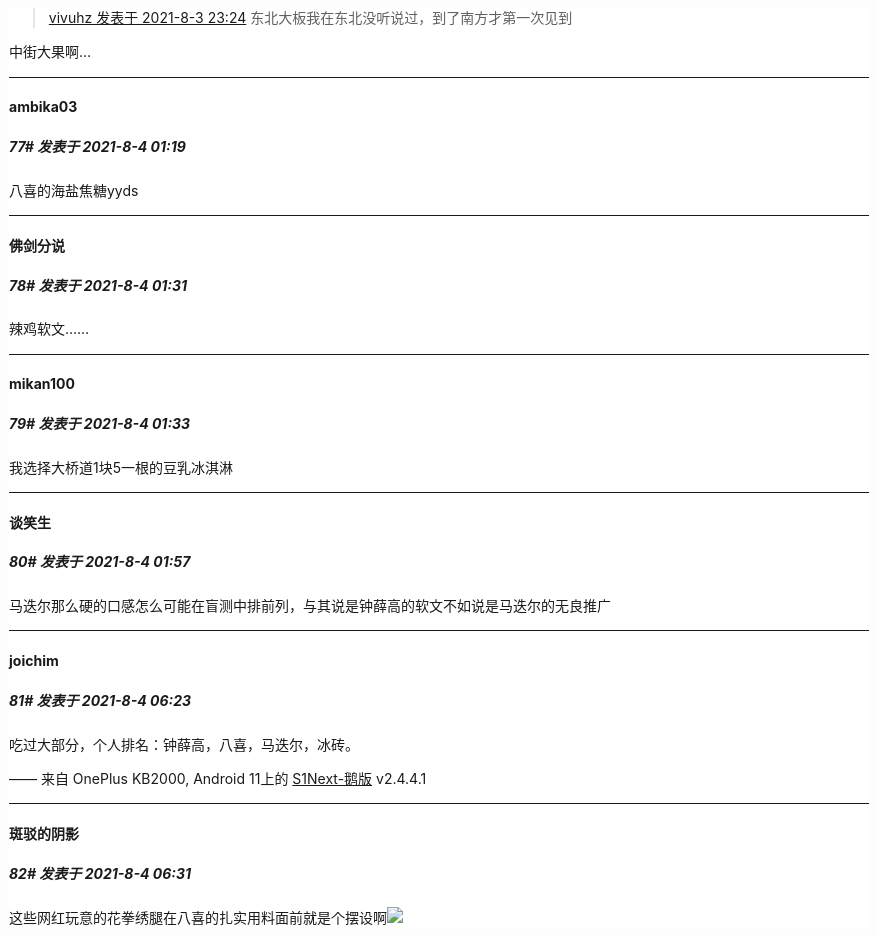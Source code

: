 <blockquote><a href="httphttps://bbs.saraba1st.com/2b/forum.php?mod=redirect&amp;goto=findpost&amp;pid=52228422&amp;ptid=2018953" target="_blank">vivuhz 发表于 2021-8-3 23:24</a>
东北大板我在东北没听说过，到了南方才第一次见到</blockquote>
中街大果啊…


*****

####  ambika03  
##### 77#       发表于 2021-8-4 01:19


八喜的海盐焦糖yyds


*****

####  佛剑分说  
##### 78#       发表于 2021-8-4 01:31


辣鸡软文……


*****

####  mikan100  
##### 79#       发表于 2021-8-4 01:33


我选择大桥道1块5一根的豆乳冰淇淋


*****

####  谈笑生  
##### 80#       发表于 2021-8-4 01:57


马迭尔那么硬的口感怎么可能在盲测中排前列，与其说是钟薛高的软文不如说是马迭尔的无良推广


*****

####  joichim  
##### 81#       发表于 2021-8-4 06:23


吃过大部分，个人排名：钟薛高，八喜，马迭尔，冰砖。

—— 来自 OnePlus KB2000, Android 11上的 [S1Next-鹅版](https://github.com/ykrank/S1-Next/releases) v2.4.4.1


*****

####  斑驳的阴影  
##### 82#       发表于 2021-8-4 06:31


这些网红玩意的花拳绣腿在八喜的扎实用料面前就是个摆设啊<img src="https://static.saraba1st.com/image/smiley/face2017/037.png" referrerpolicy="no-referrer">
